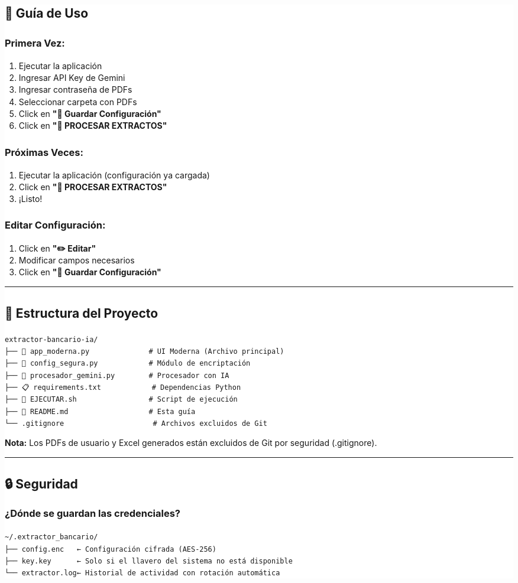 ## 📖 Guía de Uso

### **Primera Vez:**

1. Ejecutar la aplicación
2. Ingresar API Key de Gemini
3. Ingresar contraseña de PDFs
4. Seleccionar carpeta con PDFs
5. Click en **"💾 Guardar Configuración"**
6. Click en **"🚀 PROCESAR EXTRACTOS"**

### **Próximas Veces:**

1. Ejecutar la aplicación (configuración ya cargada)
2. Click en **"🚀 PROCESAR EXTRACTOS"**
3. ¡Listo!

### **Editar Configuración:**

1. Click en **"✏️ Editar"**
2. Modificar campos necesarios
3. Click en **"💾 Guardar Configuración"**

---

## 📁 Estructura del Proyecto

```
extractor-bancario-ia/
├── 🌙 app_moderna.py              # UI Moderna (Archivo principal)
├── 🔐 config_segura.py            # Módulo de encriptación
├── 🤖 procesador_gemini.py        # Procesador con IA
├── 📋 requirements.txt            # Dependencias Python
├── 🚀 EJECUTAR.sh                 # Script de ejecución
├── 📄 README.md                   # Esta guía
└── .gitignore                     # Archivos excluidos de Git
```

**Nota:** Los PDFs de usuario y Excel generados están excluidos de Git por seguridad (.gitignore).

---

## 🔒 Seguridad

### **¿Dónde se guardan las credenciales?**

```
~/.extractor_bancario/
├── config.enc   ← Configuración cifrada (AES-256)
├── key.key      ← Solo si el llavero del sistema no está disponible
└── extractor.log← Historial de actividad con rotación automática
```
